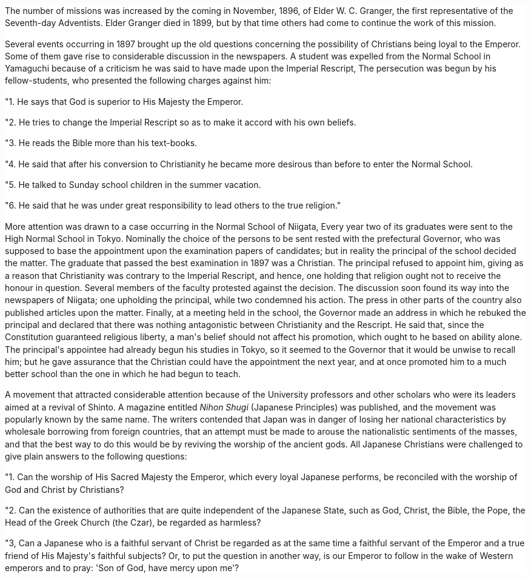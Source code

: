 The number of missions was increased by the coming in November, 1896, of Elder W. C. Granger, the first representative of the Seventh-day Adventists. Elder Granger died in 1899, but by that time others had come to continue the work of this mission.

Several events occurring in 1897 brought up the old questions concerning the possibility of Christians being loyal to the Emperor. Some of them gave rise to considerable discussion in the newspapers. A student was expelled from the Normal School in Yamaguchi because of a criticism he was said to have made upon the Imperial Rescript, The persecution was begun by his fellow-students, who presented the following charges against him:

"1. He says that God is superior to His Majesty the Emperor.

"2. He tries to change the Imperial Rescript so as to make it accord with his own beliefs.

"3. He reads the Bible more than his text-books.

"4. He said that after his conversion to Christianity he became more desirous than before to enter the Normal School.

"5. He talked to Sunday school children in the summer vacation.

"6. He said that he was under great responsibility to lead others to the true religion."

More attention was drawn to a case occurring in the Normal School of Niigata, Every year two of its graduates were sent to the High Normal School in Tokyo. Nominally the choice of the persons to be sent rested with the prefectural Governor, who was supposed to base the appointment upon the examination papers of candidates; but in reality the principal of the school decided the matter. The graduate that passed the best examination in 1897 was a Christian. The principal refused to appoint him, giving as a reason that Christianity was contrary to the Imperial Rescript, and hence, one holding that religion ought not to receive the honour in question. Several members of the faculty protested against the decision. The discussion soon found its way into the newspapers of Niigata; one upholding the principal, while two condemned his action. The press in other parts of the country also published articles upon the matter. Finally, at a meeting held in the school, the Governor made an address in which he rebuked the principal and declared that there was nothing antagonistic between Christianity and the Rescript. He said that, since the Constitution guaranteed religious liberty, a man's belief should not affect his promotion, which ought to he based on ability alone. The principal's appointee had already begun his studies in Tokyo, so it seemed to the Governor that it would be unwise to recall him; but he gave assurance that the Christian could have the appointment the next year, and at once promoted him to a much better school than the one in which he had begun to teach.

A movement that attracted considerable attention because of the University professors and other scholars who were its leaders aimed at a revival of Shinto. A magazine entitled *Nihon Shugi* \(Japanese Principles\) was published, and the movement was popularly known by the same name. The writers contended that Japan was in danger of losing her national characteristics by wholesale borrowing from foreign countries, that an attempt must be made to arouse the nationalistic sentiments of the masses, and that the best way to do this would be by reviving the worship of the ancient gods. All Japanese Christians were challenged to give plain answers to the following questions:

"1. Can the worship of His Sacred Majesty the Emperor, which every loyal Japanese performs, be reconciled with the worship of God and Christ by Christians?

"2. Can the existence of authorities that are quite independent of the Japanese State, such as God, Christ, the Bible, the Pope, the Head of the Greek Church \(the Czar\), be regarded as harmless?

"3, Can a Japanese who is a faithful servant of Christ be regarded as at the same time a faithful servant of the Emperor and a true friend of His Majesty's faithful subjects? Or, to put the question in another way, is our Emperor to follow in the wake of Western emperors and to pray: 'Son of God, have mercy upon me'?
